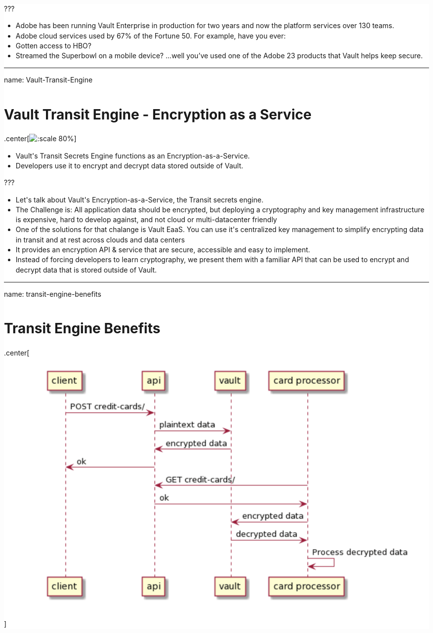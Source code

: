 ???
* Adobe has been running Vault Enterprise in production for two years and now the platform services over 130 teams.
* Adobe cloud services used by 67% of the Fortune 50. For example, have you ever:
* Gotten access to HBO?
* Streamed the Superbowl on a mobile device?
...well you’ve used one of the Adobe 23 products that Vault helps keep secure.

---
name: Vault-Transit-Engine

# Vault Transit Engine - Encryption as a Service
.center[![:scale 80%](images/vault-eaas.webp)]

* Vault's Transit Secrets Engine functions as an Encryption-as-a-Service.
* Developers use it to encrypt and decrypt data stored outside of Vault.

???
* Let's talk about Vault's Encryption-as-a-Service, the Transit secrets engine.
* The Challenge is: All application data should be encrypted, but deploying a cryptography and key management infrastructure is expensive, hard to develop against, and not cloud or multi-datacenter friendly
* One of the solutions for that chalange is Vault EaaS. You can use it's centralized key management to simplify encrypting data in transit and at rest across clouds and data centers
* It provides an encryption API & service that are secure, accessible and easy to implement.
* Instead of forcing developers to learn cryptography, we present them with a familiar API that can be used to encrypt and decrypt data that is stored outside of Vault.

---
name: transit-engine-benefits
# Transit Engine Benefits
.center[![:scale 80%](images/eaas_example.png)]
